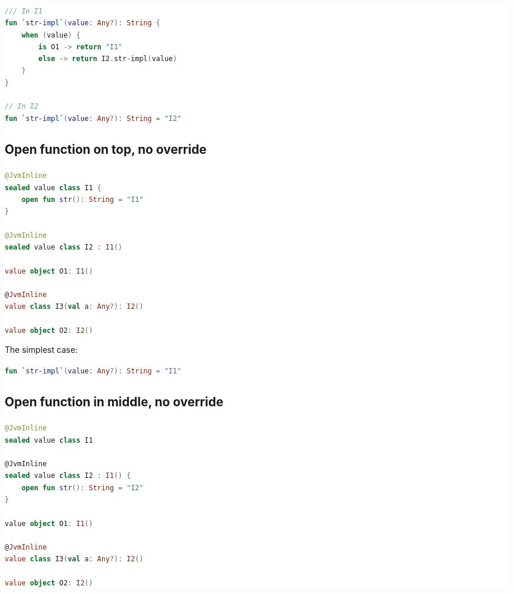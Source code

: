 ```kotlin
/// In I1
fun `str-impl`(value: Any?): String {
    when (value) {
        is O1 -> return "I1"
        else -> return I2.str-impl(value)
    }
}

// In I2
fun `str-impl`(value: Any?): String = "I2"
```

## Open function on top, no override

```kotlin
@JvmInline
sealed value class I1 {
    open fun str(): String = "I1"
}

@JvmInline
sealed value class I2 : I1()

value object O1: I1()

@JvmInline
value class I3(val a: Any?): I2()

value object O2: I2()
```

The simplest case:

```kotlin
fun `str-impl`(value: Any?): String = "I1"
```

## Open function in middle, no override

```kotlin
@JvmInline
sealed value class I1

@JvmInline
sealed value class I2 : I1() {
    open fun str(): String = "I2"
}

value object O1: I1()

@JvmInline
value class I3(val a: Any?): I2()

value object O2: I2()
```
